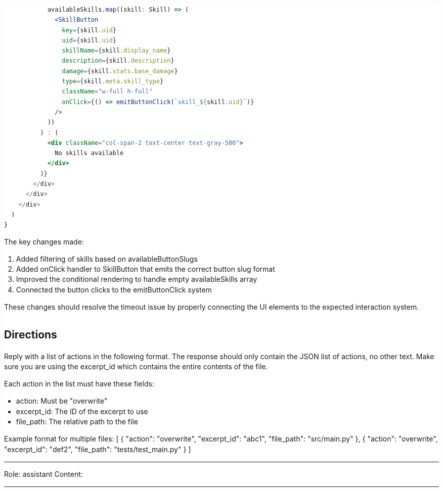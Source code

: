 ```jsx main_game/templates/MainGameScene.tsx
            availableSkills.map((skill: Skill) => (
              <SkillButton
                key={skill.uid}
                uid={skill.uid}
                skillName={skill.display_name}
                description={skill.description}
                damage={skill.stats.base_damage}
                type={skill.meta.skill_type}
                className="w-full h-full"
                onClick={() => emitButtonClick(`skill_${skill.uid}`)}
              />
            ))
          ) : (
            <div className="col-span-2 text-center text-gray-500">
              No skills available
            </div>
          )}
        </div>
      </div>
    </div>
  )
}
```

The key changes made:
1. Added filtering of skills based on availableButtonSlugs
2. Added onClick handler to SkillButton that emits the correct button slug format
3. Improved the conditional rendering to handle empty availableSkills array
4. Connected the button clicks to the emitButtonClick system

These changes should resolve the timeout issue by properly connecting the UI elements to the expected interaction system.

## Directions
Reply with a list of actions in the following format. The response should only contain the JSON list of actions, no other text.
Make sure you are using the excerpt_id which contains the entire contents of the file.

Each action in the list must have these fields:
- action: Must be "overwrite"
- excerpt_id: The ID of the excerpt to use
- file_path: The relative path to the file

Example format for multiple files:
[
    {
        "action": "overwrite",
        "excerpt_id": "abc1",
        "file_path": "src/main.py"
    },
    {
        "action": "overwrite",
        "excerpt_id": "def2",
        "file_path": "tests/test_main.py"
    }
]
__________________
Role: assistant
Content: 
__________________

